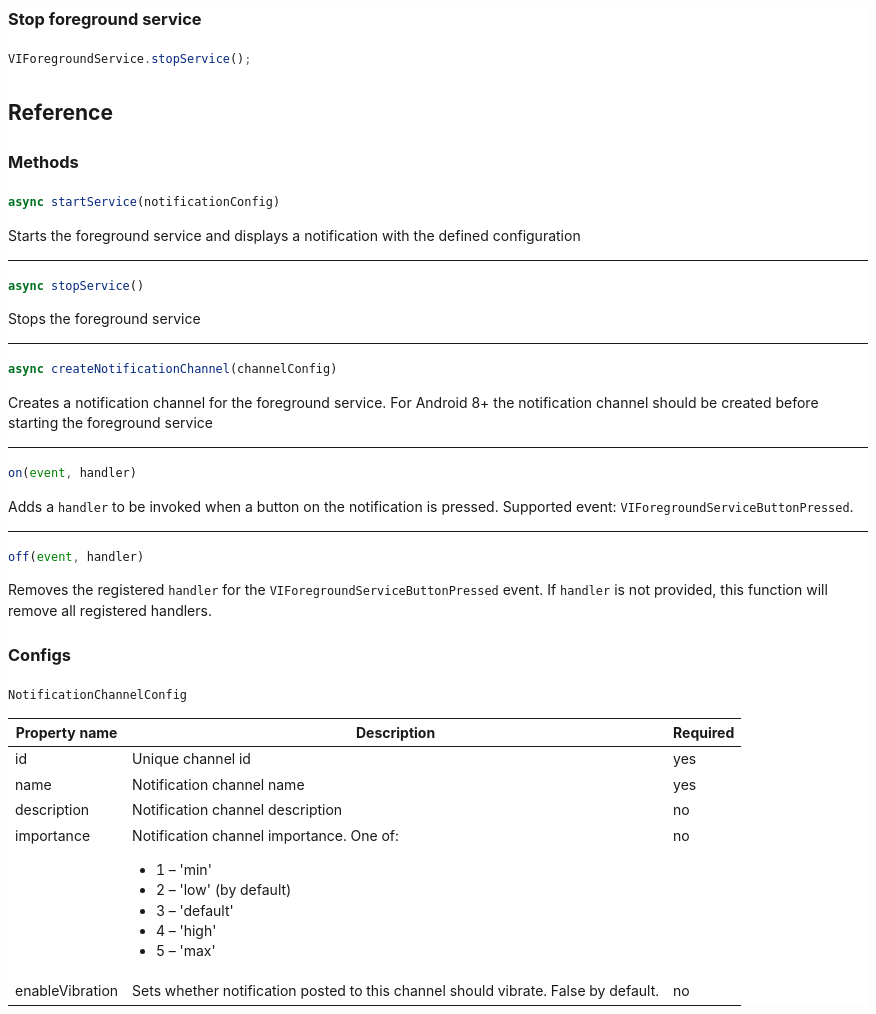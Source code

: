 ### Stop foreground service
```javascript
VIForegroundService.stopService();
```

## Reference

### Methods
```javascript
async startService(notificationConfig)
```
Starts the foreground service and displays a notification with the defined configuration

------------------------------

```javascript
async stopService()
```
Stops the foreground service

------------------------------

```javascript
async createNotificationChannel(channelConfig)
```
Creates a notification channel for the foreground service. 
For Android 8+ the notification channel should be created before starting the foreground service

------------------------------

```javascript
on(event, handler)
```
Adds a `handler` to be invoked when a button on the notification is pressed.
Supported event: `VIForegroundServiceButtonPressed`.

------------------------------

```javascript
off(event, handler)
```
Removes the registered `handler` for the `VIForegroundServiceButtonPressed` event.
If `handler` is not provided, this function will remove all registered handlers.

### Configs
```javascript
NotificationChannelConfig
```
| Property name   | Description                                                                                                           | Required |
|-----------------|-----------------------------------------------------------------------------------------------------------------------|----------|
| id              | Unique channel id                                                                                                     | yes      |
| name            | Notification channel name                                                                                             | yes      |
| description     | Notification channel description                                                                                      | no       |
| importance      | Notification channel importance. One of:<ul><li>1 – 'min'</li> <li>2 – 'low' (by default)</li><li>3 – 'default'</li><li>4 – 'high'</li><li>5 – 'max'</li></ul> | no       |
| enableVibration | Sets whether notification posted to this channel should vibrate. False by default.                                    | no       |
